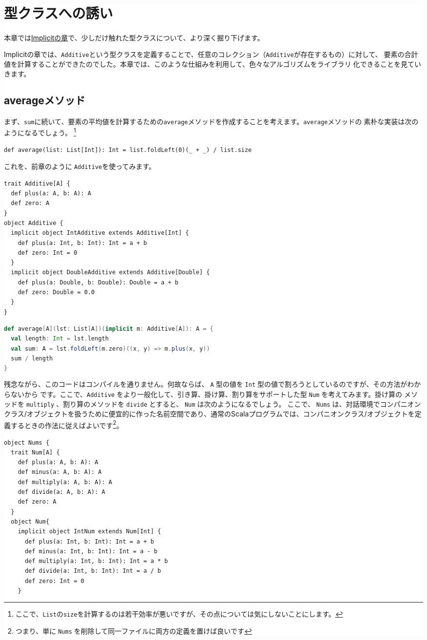 # 型クラスへの誘い

本章では[Implicitの章](./implicit.md)で、少しだけ触れた型クラスについて、より深く掘り下げます。

Implicitの章では、`Additive`という型クラスを定義することで、任意のコレクション（`Additive`が存在するもの）に対して、
要素の合計値を計算することができたのでした。本章では、このような仕組みを利用して、色々なアルゴリズムをライブラリ
化できることを見ていきます。

## averageメソッド

まず、`sum`に続いて、要素の平均値を計算するための`average`メソッドを作成することを考えます。`average`メソッドの
素朴な実装は次のようになるでしょう。 [^list-size]

```tut
def average(list: List[Int]): Int = list.foldLeft(0)(_ + _) / list.size
```

これを、前章のように `Additive`を使ってみます。

```tut
trait Additive[A] {
  def plus(a: A, b: A): A
  def zero: A
}
object Additive {
  implicit object IntAdditive extends Additive[Int] {
    def plus(a: Int, b: Int): Int = a + b
    def zero: Int = 0
  }
  implicit object DoubleAdditive extends Additive[Double] {
    def plus(a: Double, b: Double): Double = a + b
    def zero: Double = 0.0
  }
}
```

```scala
def average[A](lst: List[A])(implicit m: Additive[A]): A = {
  val length: Int = lst.length
  val sum: A = lst.foldLeft(m.zero)((x, y) => m.plus(x, y)) 
  sum / length
}
```

残念ながら、このコードはコンパイルを通りません。何故ならば、 `A` 型の値を `Int` 型の値で割ろうとしているのですが、その方法がわからないから
です。ここで、`Additive` をより一般化して、引き算、掛け算、割り算をサポートした型 `Num` を考えてみます。掛け算の
メソッドを `multiply` 、割り算のメソッドを `divide` とすると、 `Num` は次のようになるでしょう。
ここで、 `Nums` は、対話環境でコンパニオンクラス/オブジェクトを扱うために便宜的に作った名前空間であり、通常のScalaプログラムでは、コンパニオンクラス/オブジェクトを定義するときの作法に従えばよいです[^repl-companion]。

```tut
object Nums {
  trait Num[A] {
    def plus(a: A, b: A): A
    def minus(a: A, b: A): A
    def multiply(a: A, b: A): A
    def divide(a: A, b: A): A 
    def zero: A
  }
  object Num{
    implicit object IntNum extends Num[Int] {
      def plus(a: Int, b: Int): Int = a + b
      def minus(a: Int, b: Int): Int = a - b
      def multiply(a: Int, b: Int): Int = a * b
      def divide(a: Int, b: Int): Int = a / b
      def zero: Int = 0
    }
```

[^list-size]: ここで、`List`の`size`を計算するのは若干効率が悪いですが、その点については気にしないことにします。
[^repl-companion]: つまり、単に `Nums` を削除して同一ファイルに両方の定義を置けば良いです